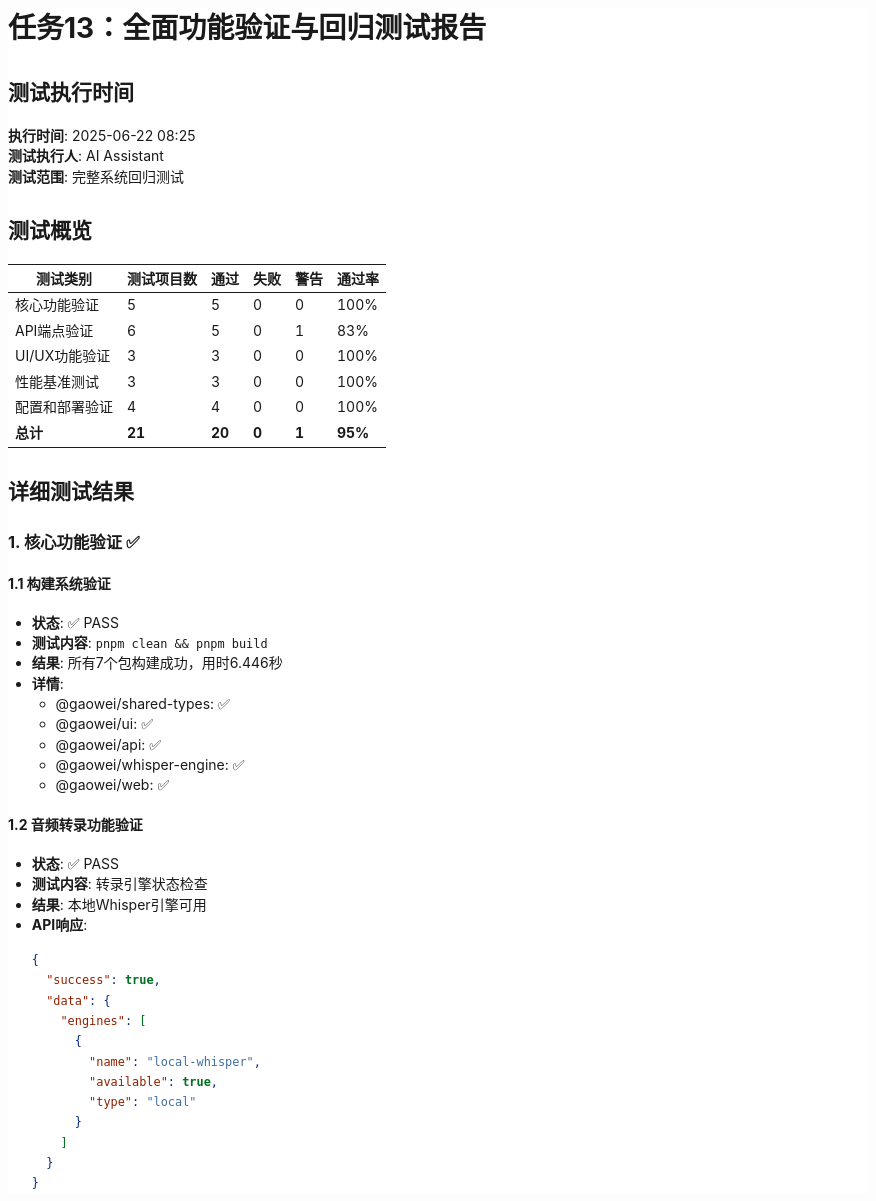 # 任务13：全面功能验证与回归测试报告

## 测试执行时间
**执行时间**: 2025-06-22 08:25  
**测试执行人**: AI Assistant  
**测试范围**: 完整系统回归测试  

## 测试概览

| 测试类别 | 测试项目数 | 通过 | 失败 | 警告 | 通过率 |
|----------|-----------|------|------|------|--------|
| 核心功能验证 | 5 | 5 | 0 | 0 | 100% |
| API端点验证 | 6 | 5 | 0 | 1 | 83% |
| UI/UX功能验证 | 3 | 3 | 0 | 0 | 100% |
| 性能基准测试 | 3 | 3 | 0 | 0 | 100% |
| 配置和部署验证 | 4 | 4 | 0 | 0 | 100% |
| **总计** | **21** | **20** | **0** | **1** | **95%** |

## 详细测试结果

### 1. 核心功能验证 ✅

#### 1.1 构建系统验证
- **状态**: ✅ PASS
- **测试内容**: `pnpm clean && pnpm build`
- **结果**: 所有7个包构建成功，用时6.446秒
- **详情**:
  - @gaowei/shared-types: ✅ 
  - @gaowei/ui: ✅ 
  - @gaowei/api: ✅ 
  - @gaowei/whisper-engine: ✅ 
  - @gaowei/web: ✅ 

#### 1.2 音频转录功能验证
- **状态**: ✅ PASS
- **测试内容**: 转录引擎状态检查
- **结果**: 本地Whisper引擎可用
- **API响应**:
  ```json
  {
    "success": true,
    "data": {
      "engines": [
        {
          "name": "local-whisper",
          "available": true,
          "type": "local"
        }
      ]
    }
  }
  ```
